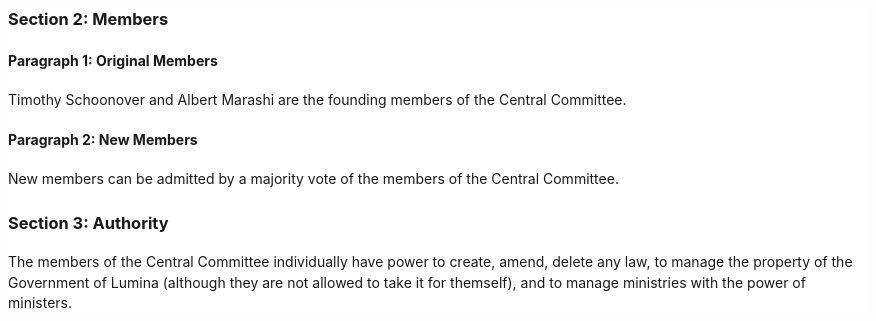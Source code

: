 ### Section 2: Members

#### Paragraph 1: Original Members
Timothy Schoonover and Albert Marashi are the founding members of the Central Committee.

#### Paragraph 2: New Members
New members can be admitted by a majority vote of the members of the Central Committee.

### Section 3: Authority
The members of the Central Committee individually have power to create, amend, delete any law, to manage the property of the Government of Lumina (although they are not allowed to take it for themself), and to manage ministries with the power of ministers.

